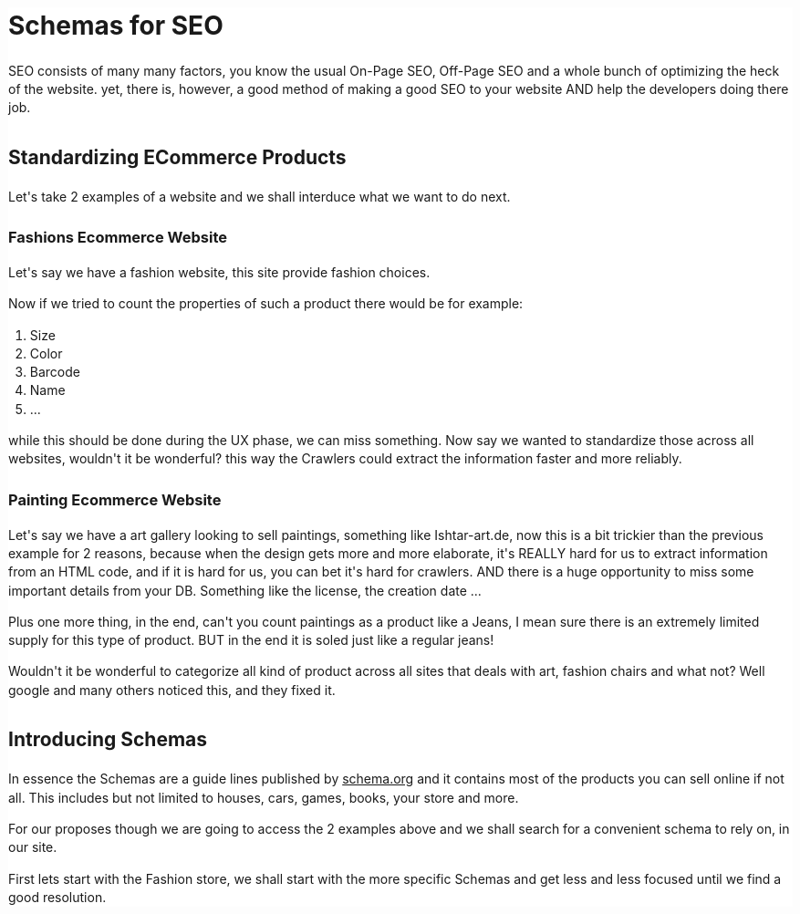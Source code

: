 # Schemas for SEO

SEO consists of many many factors, you know the usual On-Page SEO, Off-Page SEO and a whole bunch of optimizing the heck of the website. yet, there is, however, a good method of making a good SEO to your website AND help the developers doing there job.



## Standardizing ECommerce Products

Let's take 2 examples of a website and we shall interduce what we want to do next.

### Fashions Ecommerce Website

Let's say we have a fashion website, this site provide fashion choices.

Now if we tried to count the properties of such a product there would be for example:

1. Size
2. Color
3. Barcode
4. Name
5. ...

while this should be done during the UX phase, we can miss something. Now say we wanted to standardize those across all websites, wouldn't it be wonderful? this way the Crawlers could extract the information faster and more reliably. 

### Painting Ecommerce Website

Let's say we have a art gallery looking to sell paintings, something like Ishtar-art.de, now this is a bit trickier than the previous example for 2 reasons, because when the design gets more and more elaborate, it's REALLY hard for us to extract information from an HTML code, and if it is hard for us, you can bet it's hard for crawlers. AND there is a huge opportunity to miss some important details from your DB. Something like the license, the creation date ...

Plus one more thing, in the end, can't you count paintings as a product like a Jeans, I mean sure there is an extremely limited supply for this type of product. BUT in the end it is soled just like a regular jeans!

Wouldn't it be wonderful to categorize all kind of product across all sites that deals with art, fashion chairs and what not? Well google and many others noticed this, and they fixed it.



## Introducing Schemas

In essence the Schemas are a guide lines published by [schema.org](https://scemas.org) and it contains most of the products you can sell online if not all. This includes but not limited to houses, cars, games, books, your store and more.

For our proposes though we are going to access the 2 examples above and we shall search for a  convenient schema to rely on, in our site.

First lets start with the Fashion store, we shall start with the more specific Schemas and get less and less focused until we find a good resolution.
